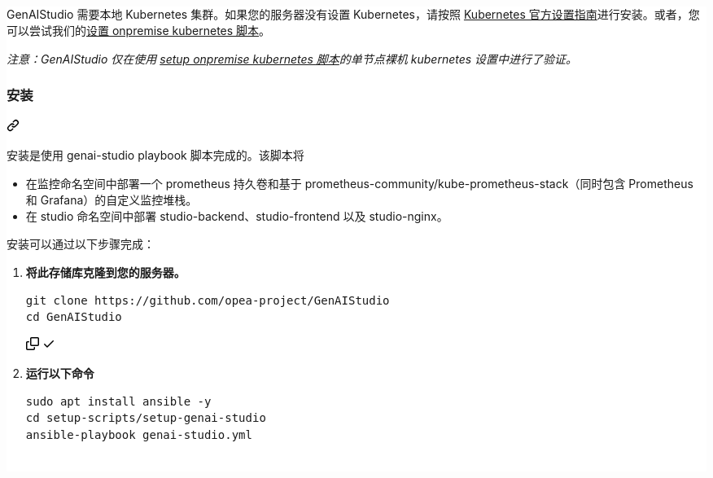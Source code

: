 <p dir="auto" _msttexthash="1190381114" _msthash="302">GenAIStudio 需要本地 Kubernetes 集群。如果您的服务器没有设置 Kubernetes，请按照 <a href="https://kubernetes.io/docs/setup/" rel="nofollow" _istranslated="1">Kubernetes 官方设置指南</a>进行安装。或者，您可以尝试我们的<a href="/opea-project/GenAIStudio/blob/main/setup-scripts/setup-onpremise-kubernetes/readme.md" _istranslated="1">设置 onpremise kubernetes 脚本</a>。</p>
<p dir="auto"><em _msttexthash="449175363" _msthash="303">注意：GenAIStudio 仅在使用 <a href="/opea-project/GenAIStudio/blob/main/setup-scripts/setup-onpremise-kubernetes/readme.md" _istranslated="1">setup onpremise kubernetes 脚本</a>的单节点裸机 kubernetes 设置中进行了验证。</em></p>
<div class="markdown-heading" dir="auto"><h3 tabindex="-1" class="heading-element" dir="auto" _msttexthash="5773755" _msthash="304">安装</h3><a id="user-content-installation" class="anchor" aria-label="永久链接：安装" href="#installation" _mstaria-label="519259" _msthash="305"><svg class="octicon octicon-link" viewBox="0 0 16 16" version="1.1" width="16" height="16" aria-hidden="true"><path d="m7.775 3.275 1.25-1.25a3.5 3.5 0 1 1 4.95 4.95l-2.5 2.5a3.5 3.5 0 0 1-4.95 0 .751.751 0 0 1 .018-1.042.751.751 0 0 1 1.042-.018 1.998 1.998 0 0 0 2.83 0l2.5-2.5a2.002 2.002 0 0 0-2.83-2.83l-1.25 1.25a.751.751 0 0 1-1.042-.018.751.751 0 0 1-.018-1.042Zm-4.69 9.64a1.998 1.998 0 0 0 2.83 0l1.25-1.25a.751.751 0 0 1 1.042.018.751.751 0 0 1 .018 1.042l-1.25 1.25a3.5 3.5 0 1 1-4.95-4.95l2.5-2.5a3.5 3.5 0 0 1 4.95 0 .751.751 0 0 1-.018 1.042.751.751 0 0 1-1.042.018 1.998 1.998 0 0 0-2.83 0l-2.5 2.5a1.998 1.998 0 0 0 0 2.83Z"></path></svg></a></div>
<p dir="auto" _msttexthash="144068249" _msthash="306">安装是使用 genai-studio playbook 脚本完成的。该脚本将</p>
<ul dir="auto">
<li _msttexthash="686040654" _msthash="307">在监控命名空间中部署一个 prometheus 持久卷和基于 prometheus-community/kube-prometheus-stack（同时包含 Prometheus 和 Grafana）的自定义监控堆栈。</li>
<li _msttexthash="93793219" _msthash="308">在 studio 命名空间中部署 studio-backend、studio-frontend 以及 studio-nginx。</li>
</ul>
<p dir="auto" _msttexthash="69759690" _msthash="309">安装可以通过以下步骤完成：</p>
<ol dir="auto">
<li>
<p dir="auto"><strong _msttexthash="58048172" _msthash="310">将此存储库克隆到您的服务器。</strong></p>
<div class="highlight highlight-source-shell notranslate position-relative overflow-auto" dir="auto"><pre>git clone https://github.com/opea-project/GenAIStudio
<span class="pl-c1">cd</span> GenAIStudio</pre><div class="zeroclipboard-container">
    <clipboard-copy aria-label="Copy" class="ClipboardButton btn btn-invisible js-clipboard-copy m-2 p-0 d-flex flex-justify-center flex-items-center" data-copy-feedback="Copied!" data-tooltip-direction="w" value="git clone https://github.com/opea-project/GenAIStudio
cd GenAIStudio" tabindex="0" role="button">
      <svg aria-hidden="true" height="16" viewBox="0 0 16 16" version="1.1" width="16" data-view-component="true" class="octicon octicon-copy js-clipboard-copy-icon">
    <path d="M0 6.75C0 5.784.784 5 1.75 5h1.5a.75.75 0 0 1 0 1.5h-1.5a.25.25 0 0 0-.25.25v7.5c0 .138.112.25.25.25h7.5a.25.25 0 0 0 .25-.25v-1.5a.75.75 0 0 1 1.5 0v1.5A1.75 1.75 0 0 1 9.25 16h-7.5A1.75 1.75 0 0 1 0 14.25Z"></path><path d="M5 1.75C5 .784 5.784 0 6.75 0h7.5C15.216 0 16 .784 16 1.75v7.5A1.75 1.75 0 0 1 14.25 11h-7.5A1.75 1.75 0 0 1 5 9.25Zm1.75-.25a.25.25 0 0 0-.25.25v7.5c0 .138.112.25.25.25h7.5a.25.25 0 0 0 .25-.25v-7.5a.25.25 0 0 0-.25-.25Z"></path>
</svg>
      <svg aria-hidden="true" height="16" viewBox="0 0 16 16" version="1.1" width="16" data-view-component="true" class="octicon octicon-check js-clipboard-check-icon color-fg-success d-none">
    <path d="M13.78 4.22a.75.75 0 0 1 0 1.06l-7.25 7.25a.75.75 0 0 1-1.06 0L2.22 9.28a.751.751 0 0 1 .018-1.042.751.751 0 0 1 1.042-.018L6 10.94l6.72-6.72a.75.75 0 0 1 1.06 0Z"></path>
</svg>
    </clipboard-copy>
  </div></div>
</li>
<li>
<p dir="auto"><strong _msttexthash="18182866" _msthash="311">运行以下命令</strong></p>
<div class="highlight highlight-source-shell notranslate position-relative overflow-auto" dir="auto"><pre>sudo apt install ansible -y
<span class="pl-c1">cd</span> setup-scripts/setup-genai-studio
ansible-playbook genai-studio.yml</pre><div class="zeroclipboard-container">
    <clipboard-copy aria-label="Copy" class="ClipboardButton btn btn-invisible js-clipboard-copy m-2 p-0 d-flex flex-justify-center flex-items-center" data-copy-feedback="Copied!" data-tooltip-direction="w" value="sudo apt install ansible -y
cd setup-scripts/setup-genai-studio
ansible-playbook genai-studio.yml" tabindex="0" role="button">
      <svg aria-hidden="true" height="16" viewBox="0 0 16 16" version="1.1" width="16" data-view-component="true" class="octicon octicon-copy js-clipboard-copy-icon">